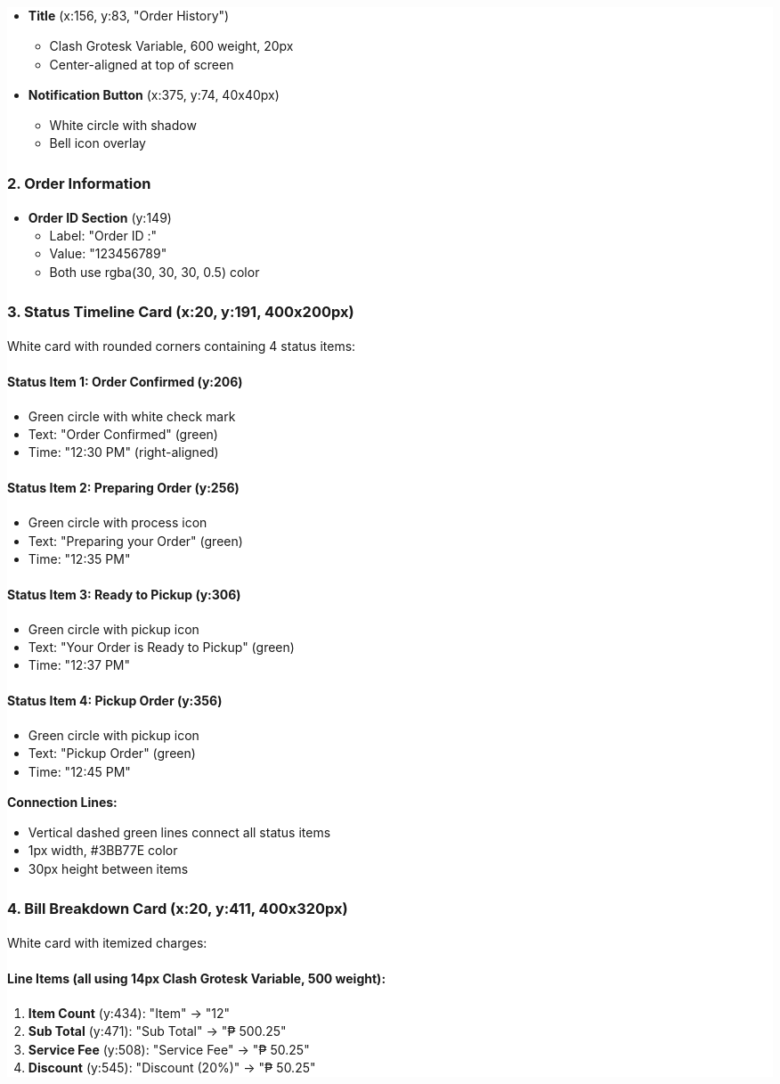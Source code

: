 - **Title** (x:156, y:83, "Order History")
  - Clash Grotesk Variable, 600 weight, 20px
  - Center-aligned at top of screen

- **Notification Button** (x:375, y:74, 40x40px)
  - White circle with shadow
  - Bell icon overlay

### 2. Order Information
- **Order ID Section** (y:149)
  - Label: "Order ID :"
  - Value: "123456789"
  - Both use rgba(30, 30, 30, 0.5) color

### 3. Status Timeline Card (x:20, y:191, 400x200px)
White card with rounded corners containing 4 status items:

#### Status Item 1: Order Confirmed (y:206)
- Green circle with white check mark
- Text: "Order Confirmed" (green)
- Time: "12:30 PM" (right-aligned)

#### Status Item 2: Preparing Order (y:256)
- Green circle with process icon
- Text: "Preparing your Order" (green)
- Time: "12:35 PM"

#### Status Item 3: Ready to Pickup (y:306)
- Green circle with pickup icon
- Text: "Your Order is Ready to Pickup" (green)
- Time: "12:37 PM"

#### Status Item 4: Pickup Order (y:356)
- Green circle with pickup icon
- Text: "Pickup Order" (green)
- Time: "12:45 PM"

**Connection Lines:**
- Vertical dashed green lines connect all status items
- 1px width, #3BB77E color
- 30px height between items

### 4. Bill Breakdown Card (x:20, y:411, 400x320px)
White card with itemized charges:

#### Line Items (all using 14px Clash Grotesk Variable, 500 weight):
1. **Item Count** (y:434): "Item" → "12"
2. **Sub Total** (y:471): "Sub Total" → "₱ 500.25"
3. **Service Fee** (y:508): "Service Fee" → "₱ 50.25"
4. **Discount** (y:545): "Discount (20%)" → "₱ 50.25"
